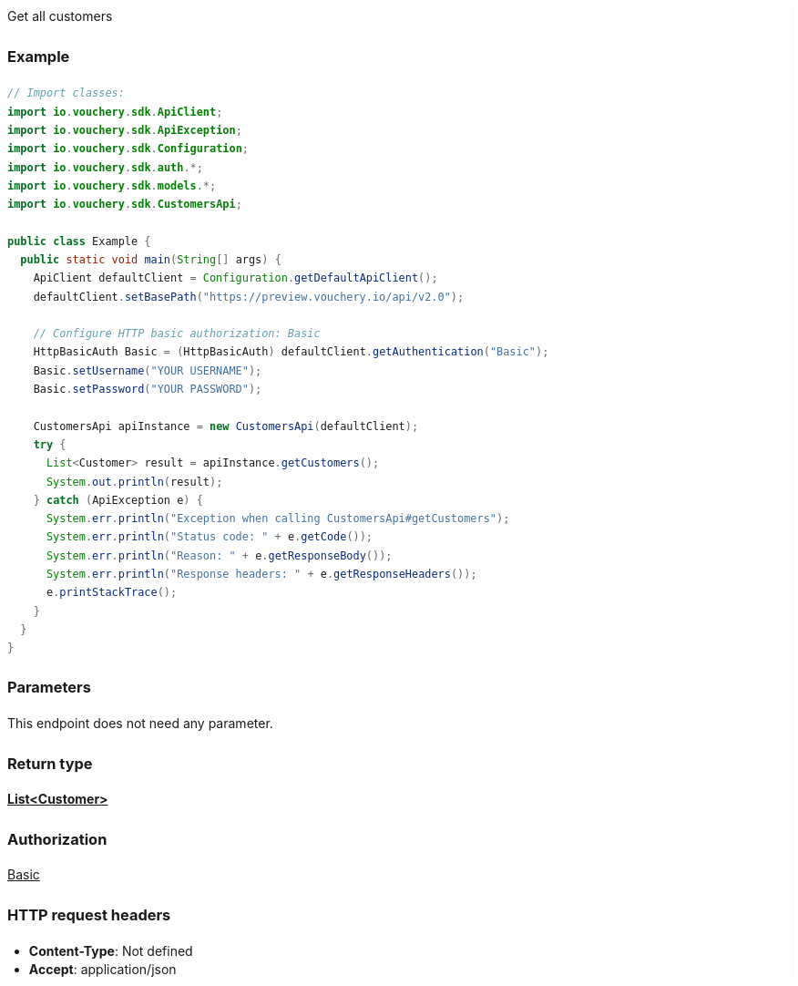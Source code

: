 Get all customers

### Example
```java
// Import classes:
import io.vouchery.sdk.ApiClient;
import io.vouchery.sdk.ApiException;
import io.vouchery.sdk.Configuration;
import io.vouchery.sdk.auth.*;
import io.vouchery.sdk.models.*;
import io.vouchery.sdk.CustomersApi;

public class Example {
  public static void main(String[] args) {
    ApiClient defaultClient = Configuration.getDefaultApiClient();
    defaultClient.setBasePath("https://preview.vouchery.io/api/v2.0");
    
    // Configure HTTP basic authorization: Basic
    HttpBasicAuth Basic = (HttpBasicAuth) defaultClient.getAuthentication("Basic");
    Basic.setUsername("YOUR USERNAME");
    Basic.setPassword("YOUR PASSWORD");

    CustomersApi apiInstance = new CustomersApi(defaultClient);
    try {
      List<Customer> result = apiInstance.getCustomers();
      System.out.println(result);
    } catch (ApiException e) {
      System.err.println("Exception when calling CustomersApi#getCustomers");
      System.err.println("Status code: " + e.getCode());
      System.err.println("Reason: " + e.getResponseBody());
      System.err.println("Response headers: " + e.getResponseHeaders());
      e.printStackTrace();
    }
  }
}
```

### Parameters
This endpoint does not need any parameter.

### Return type

[**List&lt;Customer&gt;**](Customer.md)

### Authorization

[Basic](../README.md#Basic)

### HTTP request headers

 - **Content-Type**: Not defined
 - **Accept**: application/json
